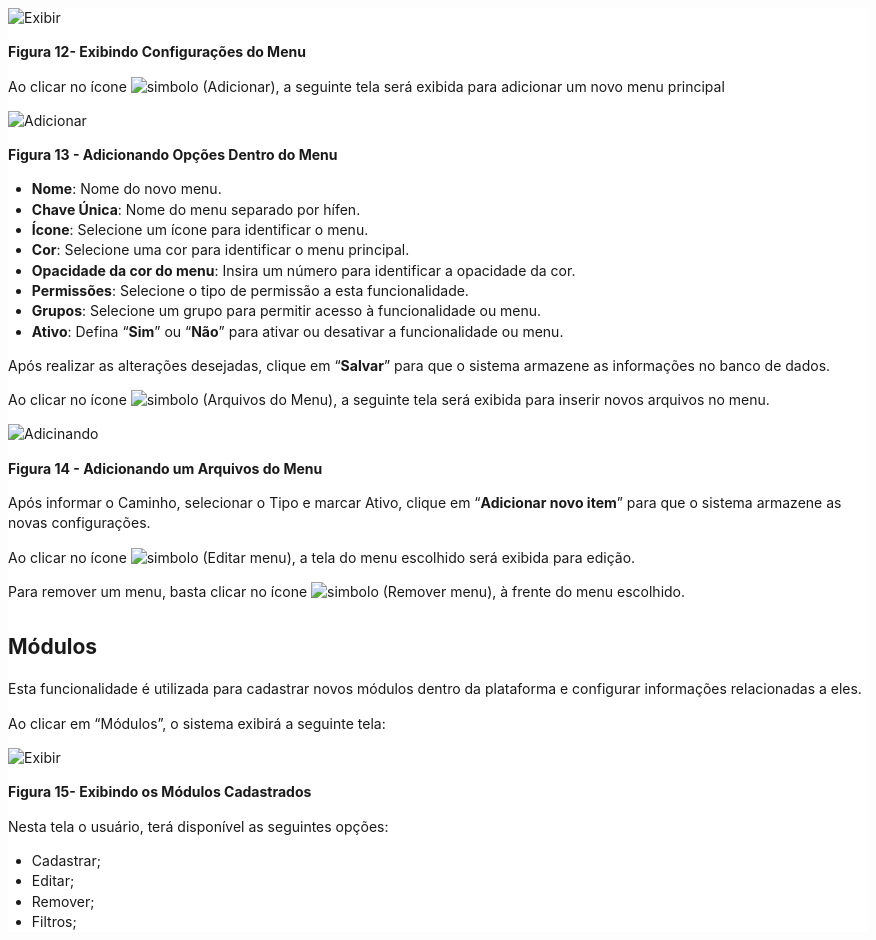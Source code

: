 ![Exibir](images/sistemas.img12.jpg)

**Figura 12- Exibindo Configurações do Menu**

Ao clicar no ícone ![simbolo](images/simb-plus.jpg) (Adicionar), a seguinte tela será exibida para adicionar um novo menu 
principal

![Adicionar](images/sistemas.img13.jpg)

**Figura 13 - Adicionando Opções Dentro do Menu**

- **Nome**: Nome do novo menu.
- **Chave Única**: Nome do menu separado por hífen.
- **Ícone**: Selecione um ícone para identificar o menu.
- **Cor**: Selecione uma cor para identificar o menu principal.
- **Opacidade da cor do menu**: Insira um número para identificar a opacidade da cor.
- **Permissões**: Selecione o tipo de permissão a esta funcionalidade.
- **Grupos**: Selecione um grupo para permitir acesso à funcionalidade ou menu.
- **Ativo**: Defina “**Sim**” ou “**Não**” para ativar ou desativar a funcionalidade ou menu.

Após realizar as alterações desejadas, clique em “**Salvar**” para que o sistema armazene as informações no banco de dados.

Ao clicar no ícone ![simbolo](images/simb.folha.jpg) (Arquivos do Menu), a seguinte tela será exibida para inserir novos 
arquivos no menu.

![Adicinando](images/sistemas.img14.jpg)

**Figura 14 - Adicionando um Arquivos do Menu**

Após informar o Caminho, selecionar o Tipo e marcar Ativo, clique em “**Adicionar novo item**” para que o sistema armazene as 
novas configurações.

Ao clicar no ícone ![simbolo](images/simb,lapis.jpg) (Editar menu), a tela do menu escolhido será exibida para edição.

Para remover um menu, basta clicar no ícone ![simbolo](images/simb.lixo.jpg) (Remover menu), à frente do menu escolhido.

Módulos
--------

Esta funcionalidade é utilizada para cadastrar novos módulos dentro da plataforma e configurar informações relacionadas a eles.

Ao clicar em “Módulos”, o sistema exibirá a seguinte tela:

![Exibir](images/sistemas.img15.jpg)

**Figura 15- Exibindo os Módulos Cadastrados**

Nesta tela o usuário, terá disponível as seguintes opções:

- Cadastrar;
- Editar;
- Remover;
- Filtros;
